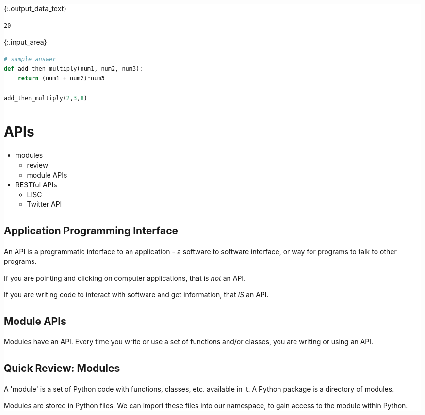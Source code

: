 



{:.output_data_text}
```
20
```





{:.input_area}
```python
# sample answer
def add_then_multiply(num1, num2, num3):
    return (num1 + num2)*num3

add_then_multiply(2,3,8)
```


# APIs

- modules
    - review
    - module APIs
- RESTful APIs
    - LISC
    - Twitter API

## Application Programming Interface

<div class="alert alert-success">
An API is a programmatic interface to an application - a software to software interface, or way for programs to talk to other programs. 
</div>

If you are pointing and clicking on computer applications, that is _not_ an API.

If you are writing code to interact with software and get information, that _IS_ an API.

## Module APIs

Modules have an API. Every time you write or use a set of functions and/or classes, you are writing or using an API. 

## Quick Review: Modules

<div class="alert alert-success">
A 'module' is a set of Python code with functions, classes, etc. available in it. A Python package is a directory of modules.
</div>

Modules are stored in Python files. We can import these files into our namespace, to gain access to the module within Python.
